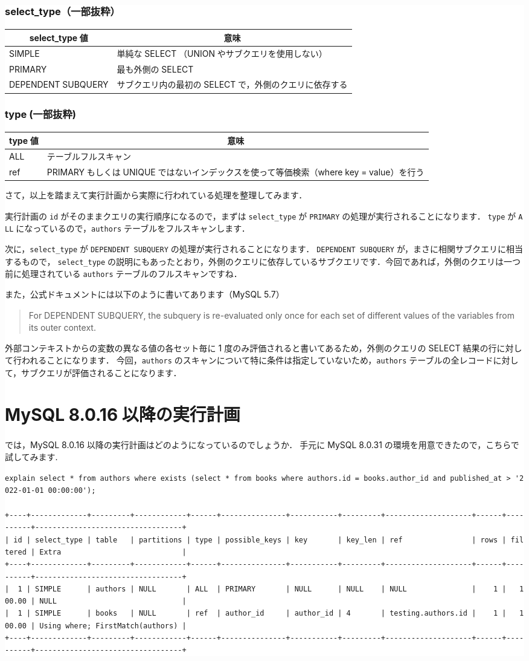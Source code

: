 
### select_type（一部抜粋）

| select_type 値     | 意味                                                   |
| ------------------ | ------------------------------------------------------ |
| SIMPLE             | 単純な SELECT （UNION やサブクエリを使用しない）       |
| PRIMARY            | 最も外側の SELECT                                      |
| DEPENDENT SUBQUERY | サブクエリ内の最初の SELECT で，外側のクエリに依存する |

### type (一部抜粋)
| type 値 | 意味                                                                                    |
| ------- | --------------------------------------------------------------------------------------- |
| ALL     | テーブルフルスキャン                                                                    |
| ref     | PRIMARY もしくは UNIQUE ではないインデックスを使って等価検索（where key = value）を行う |


さて，以上を踏まえて実行計画から実際に行われている処理を整理してみます．

実行計画の `id` がそのままクエリの実行順序になるので，まずは `select_type` が `PRIMARY` の処理が実行されることになります．
`type` が `ALL` になっているので，`authors` テーブルをフルスキャンします．

次に，`select_type` が `DEPENDENT SUBQUERY` の処理が実行されることになります．
`DEPENDENT SUBQUERY` が，まさに相関サブクエリに相当するもので， `select_type` の説明にもあったとおり，外側のクエリに依存しているサブクエリです．今回であれば，外側のクエリは一つ前に処理されている `authors` テーブルのフルスキャンですね．

また，公式ドキュメントには以下のように書いてあります（MySQL 5.7）

> For DEPENDENT SUBQUERY, the subquery is re-evaluated only once for each set of different values of the variables from its outer context.

外部コンテキストからの変数の異なる値の各セット毎に 1 度のみ評価されると書いてあるため，外側のクエリの SELECT 結果の行に対して行われることになります．
今回，`authors` のスキャンについて特に条件は指定していないため，`authors` テーブルの全レコードに対して，サブクエリが評価されることになります．

# MySQL 8.0.16 以降の実行計画
では，MySQL 8.0.16 以降の実行計画はどのようになっているのでしょうか．
手元に MySQL 8.0.31 の環境を用意できたので，こちらで試してみます.

```sql:実行計画(MySQL 8.0.31)
explain select * from authors where exists (select * from books where authors.id = books.author_id and published_at > '2022-01-01 00:00:00');

+----+-------------+---------+------------+------+---------------+-----------+---------+--------------------+------+----------+----------------------------------+
| id | select_type | table   | partitions | type | possible_keys | key       | key_len | ref                | rows | filtered | Extra                            |
+----+-------------+---------+------------+------+---------------+-----------+---------+--------------------+------+----------+----------------------------------+
|  1 | SIMPLE      | authors | NULL       | ALL  | PRIMARY       | NULL      | NULL    | NULL               |    1 |   100.00 | NULL                             |
|  1 | SIMPLE      | books   | NULL       | ref  | author_id     | author_id | 4       | testing.authors.id |    1 |   100.00 | Using where; FirstMatch(authors) |
+----+-------------+---------+------------+------+---------------+-----------+---------+--------------------+------+----------+----------------------------------+
```
